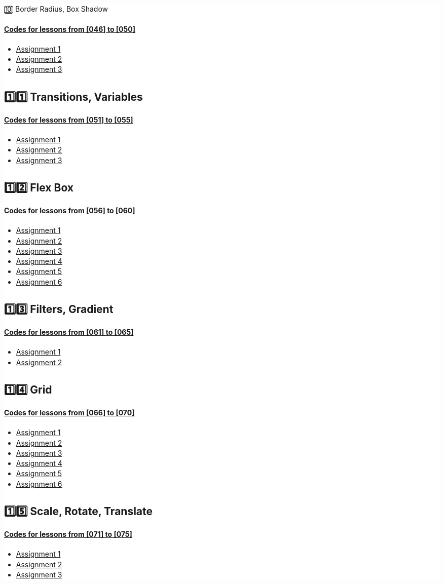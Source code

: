🔟 Border Radius, Box Shadow
#### [Codes for lessons from [046] to [050]](https://github.com/Mohamed-khaled0/CSS/tree/main/week10)
- [Assignment 1](https://github.com/Mohamed-khaled0/CSS/tree/main/week10/Assignment1)
- [Assignment 2](https://github.com/Mohamed-khaled0/CSS/tree/main/week10/Assignment2)
- [Assignment 3](https://github.com/Mohamed-khaled0/CSS/tree/main/week10/Assignment3)

## 1️⃣1️⃣ Transitions, Variables
#### [Codes for lessons from [051] to [055]](https://github.com/Mohamed-khaled0/CSS/tree/main/week11)
- [Assignment 1](https://github.com/Mohamed-khaled0/CSS/tree/main/week11/Assignment1)
- [Assignment 2](https://github.com/Mohamed-khaled0/CSS/tree/main/week11/Assignment2)
- [Assignment 3](https://github.com/Mohamed-khaled0/CSS/tree/main/week11/Assignment3)

## 1️⃣2️⃣ Flex Box
#### [Codes for lessons from [056] to [060]](https://github.com/Mohamed-khaled0/CSS/tree/main/week12)
- [Assignment 1](https://github.com/Mohamed-khaled0/CSS/tree/main/week12/Assignment1)
- [Assignment 2](https://github.com/Mohamed-khaled0/CSS/tree/main/week12/Assignment2)
- [Assignment 3](https://github.com/Mohamed-khaled0/CSS/tree/main/week12/Assignment3)
- [Assignment 4](https://github.com/Mohamed-khaled0/CSS/tree/main/week12/Assignment4)
- [Assignment 5](https://github.com/Mohamed-khaled0/CSS/tree/main/week12/Assignment5)
- [Assignment 6](https://github.com/Mohamed-khaled0/CSS/tree/main/week12/Assignment6)

## 1️⃣3️⃣ Filters, Gradient
#### [Codes for lessons from [061] to [065]](https://github.com/Mohamed-khaled0/CSS/tree/main/week13)
- [Assignment 1](https://github.com/Mohamed-khaled0/CSS/tree/main/week13/Assignment1)
- [Assignment 2](https://github.com/Mohamed-khaled0/CSS/tree/main/week13/Assignment2)

## 1️⃣4️⃣ Grid
#### [Codes for lessons from [066] to [070]](https://github.com/Mohamed-khaled0/CSS/tree/main/week14)
- [Assignment 1](https://github.com/Mohamed-khaled0/CSS/tree/main/week14/Assignment1)
- [Assignment 2](https://github.com/Mohamed-khaled0/CSS/tree/main/week14/Assignment2)
- [Assignment 3](https://github.com/Mohamed-khaled0/CSS/tree/main/week14/Assignment3)
- [Assignment 4](https://github.com/Mohamed-khaled0/CSS/tree/main/week14/Assignment4)
- [Assignment 5](https://github.com/Mohamed-khaled0/CSS/tree/main/week14/Assignment5)
- [Assignment 6](https://github.com/Mohamed-khaled0/CSS/tree/main/week14/Assignment6)

## 1️⃣5️⃣ Scale, Rotate, Translate
#### [Codes for lessons from [071] to [075]](https://github.com/Mohamed-khaled0/CSS/tree/main/week15)
- [Assignment 1](https://github.com/Mohamed-khaled0/CSS/tree/main/week15/Assignment1)
- [Assignment 2](https://github.com/Mohamed-khaled0/CSS/tree/main/week15/Assignment2)
- [Assignment 3](https://github.com/Mohamed-khaled0/CSS/tree/main/week15/Assignment3)
